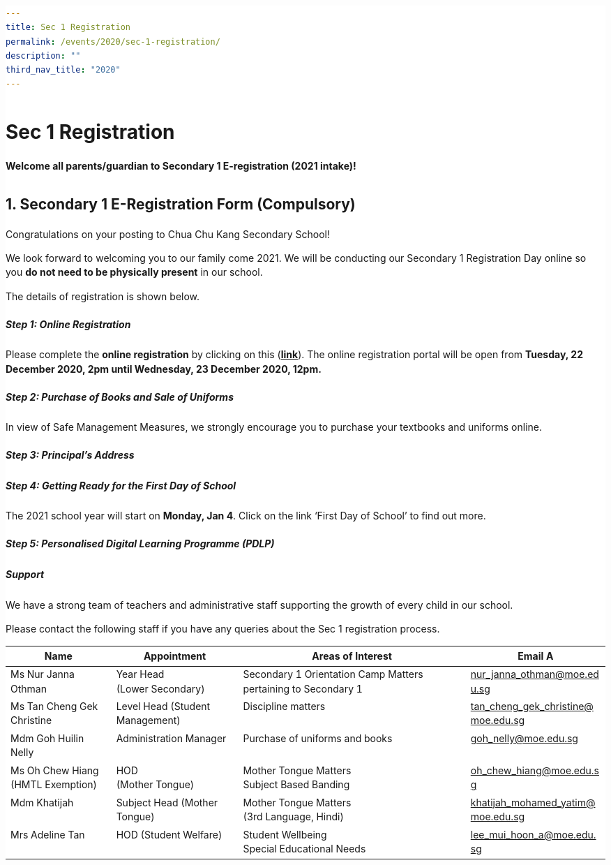 ```yaml
---
title: Sec 1 Registration
permalink: /events/2020/sec-1-registration/
description: ""
third_nav_title: "2020"
---
```

# **Sec 1 Registration**

**Welcome all parents/guardian to Secondary 1 E-registration (2021 intake)!**

## 1\. Secondary 1 E-Registration Form (Compulsory)

Congratulations on your posting to Chua Chu Kang Secondary School! 

We look forward to welcoming you to our family come 2021. We will be conducting our Secondary 1 Registration Day online so you **do not need to be physically present** in our school. 

The details of registration is shown below. 

##### Step 1: Online Registration  

Please complete the **online registration** by clicking on this ([**link**](https://form.gov.sg/#!/5fbc69ecf5bd7600115d1e77)). The online registration portal will be open from **Tuesday, 22 December 2020, 2pm until Wednesday, 23 December 2020, 12pm.**
  
##### Step 2: Purchase of Books and Sale of Uniforms
In view of Safe Management Measures, we strongly encourage you to purchase your textbooks and uniforms online. 

##### Step 3: Principal’s Address

##### Step 4: Getting Ready for the First Day of School 
The 2021 school year will start on **Monday, Jan 4**. Click on the link ‘First Day of School’ to find out more. 

##### Step 5: Personalised Digital Learning Programme (PDLP) 


##### Support 

We have a strong team of teachers and administrative staff supporting the growth of every child in our school.

Please contact the following staff if you have any queries about the Sec 1 registration process.

| Name 	| Appointment 	| Areas of Interest 	| Email A 	|
|---	|---	|---	|---	|
| Ms Nur Janna Othman  	| Year Head<br> (Lower Secondary) 	| Secondary 1 Orientation Camp Matters pertaining to Secondary 1 	| [nur_janna_othman@moe.edu.sg](mailto:nur_janna_othman@moe.edu.sg) 	|
| Ms Tan Cheng Gek Christine  	| Level Head (Student Management)  	|  Discipline matters 	| [tan_cheng_gek_christine@moe.edu.sg](mailto:tan_cheng_gek_christine@moe.edu.sg)  	|
| Mdm Goh Huilin Nelly  	| Administration Manager  	| Purchase of uniforms and books  	| [goh_nelly@moe.edu.sg](mailto:goh_nelly@moe.edu.sg)  	|
| Ms Oh Chew Hiang<br>(HMTL Exemption)  	| HOD <br>(Mother Tongue)  	| Mother Tongue Matters <br>Subject Based Banding 	|  [oh_chew_hiang@moe.edu.sg](mailto:oh_chew_hiang@moe.edu.sg) 	|
|  Mdm Khatijah 	| Subject Head (Mother Tongue)  	| Mother Tongue Matters<br>(3rd Language, Hindi)  	|  [khatijah_mohamed_yatim@moe.edu.sg](mailto:khatijah_mohamed_yatim@moe.edu.sg) 	|
| Mrs Adeline Tan 	| HOD (Student Welfare) 	| Student Wellbeing<br>Special Educational Needs 	| [lee_mui_hoon_a@moe.edu.sg](mailto:lee_mui_hoon_a@moe.edu.sg) 	|
